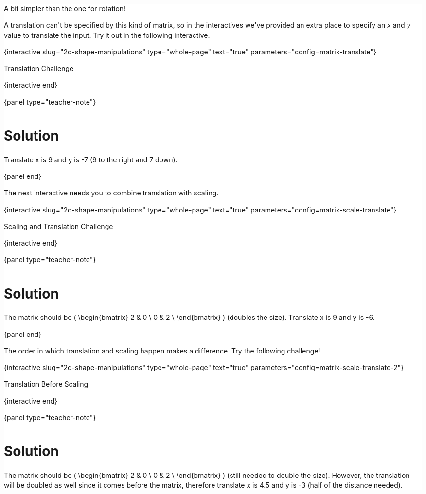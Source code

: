 A bit simpler than the one for rotation!

A translation can't be specified by this kind of matrix, so in the interactives we've provided an extra place to specify an *x* and *y* value to translate the input.
Try it out in the following interactive.

{interactive slug="2d-shape-manipulations" type="whole-page" text="true" parameters="config=matrix-translate"}

Translation Challenge

{interactive end}

{panel type="teacher-note"}

# Solution

Translate x is 9 and y is -7 (9 to the right and 7 down).

{panel end}

The next interactive needs you to combine translation with scaling.

{interactive slug="2d-shape-manipulations" type="whole-page" text="true" parameters="config=matrix-scale-translate"}

Scaling and Translation Challenge

{interactive end}

{panel type="teacher-note"}

# Solution

The matrix should be \( \begin{bmatrix}  2 & 0 \\   0 & 2 \\   \end{bmatrix} \) (doubles the size).
Translate x is 9 and y is -6.

{panel end}

The order in which translation and scaling happen makes a difference.
Try the following challenge!

{interactive slug="2d-shape-manipulations" type="whole-page" text="true" parameters="config=matrix-scale-translate-2"}

Translation Before Scaling

{interactive end}

{panel type="teacher-note"}

# Solution

The matrix should be \( \begin{bmatrix}  2 & 0 \\   0 & 2 \\   \end{bmatrix} \) (still needed to double the size).
However, the translation will be doubled as well since it comes before the matrix, therefore translate x is 4.5 and y is -3 (half of the distance needed).
